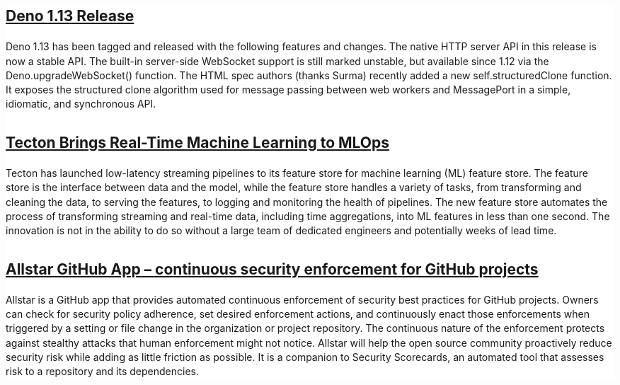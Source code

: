 ## [Deno 1.13 Release](https://deno.com/blog/v1.13)

Deno 1.13 has been tagged and released with the following features and changes. The native HTTP server API in this release is now a stable API. The built-in server-side WebSocket support is still marked unstable, but available since 1.12 via the Deno.upgradeWebSocket() function. The HTML spec authors (thanks Surma) recently added a new self.structuredClone function. It exposes the structured clone algorithm used for message passing between web workers and MessagePort in a simple, idiomatic, and synchronous API.

## [Tecton Brings Real-Time Machine Learning to MLOps](https://thenewstack.io/tecton-brings-real-time-machine-learning-to-mlops/)

Tecton has launched low-latency streaming pipelines to its feature store for machine learning (ML) feature store. The feature store is the interface between data and the model, while the feature store handles a variety of tasks, from transforming and cleaning the data, to serving the features, to logging and monitoring the health of pipelines. The new feature store automates the process of transforming streaming and real-time data, including time aggregations, into ML features in less than one second. The innovation is not in the ability to do so without a large team of dedicated engineers and potentially weeks of lead time.

## [Allstar GitHub App – continuous security enforcement for GitHub projects](https://openssf.org/blog/2021/08/11/introducing-the-allstar-github-app/)

Allstar is a GitHub app that provides automated continuous enforcement of security best practices for GitHub projects. Owners can check for security policy adherence, set desired enforcement actions, and continuously enact those enforcements when triggered by a setting or file change in the organization or project repository. The continuous nature of the enforcement protects against stealthy attacks that human enforcement might not notice. Allstar will help the open source community proactively reduce security risk while adding as little friction as possible. It is a companion to Security Scorecards, an automated tool that assesses risk to a repository and its dependencies.